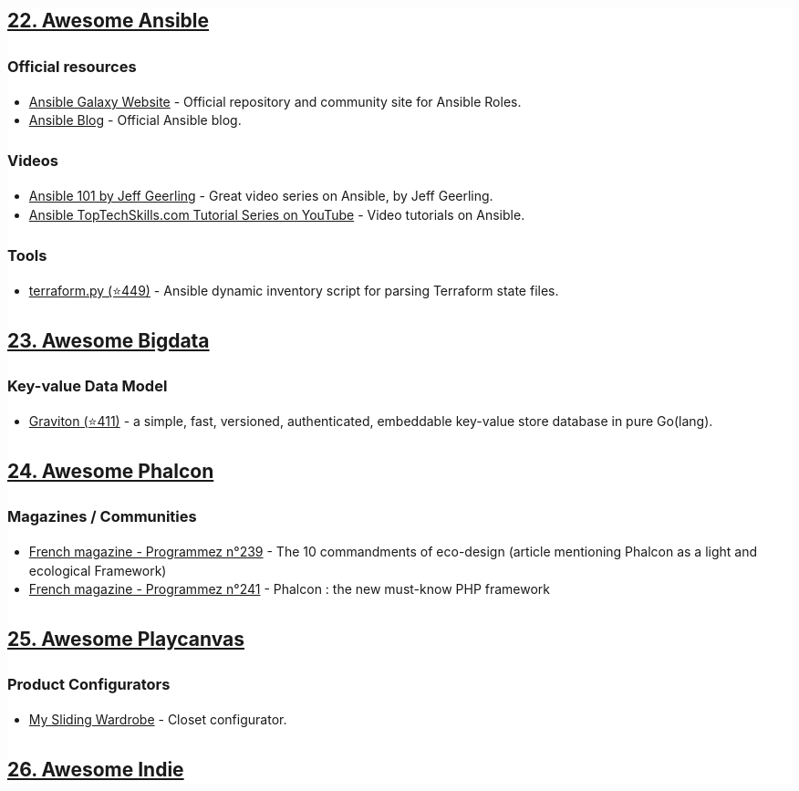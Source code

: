 ## [22. Awesome Ansible](/content/ansible-community/awesome-ansible/week/README.md)

### Official resources

*   [Ansible Galaxy Website](https://galaxy.ansible.com/) - Official repository and community site for Ansible Roles.
*   [Ansible Blog](https://www.ansible.com/blog) - Official Ansible blog.

### Videos

*   [Ansible 101 by Jeff Geerling](https://www.jeffgeerling.com/blog/2020/ansible-101-jeff-geerling-youtube-streaming-series) - Great video series on Ansible, by Jeff Geerling.
*   [Ansible TopTechSkills.com Tutorial Series on YouTube](https://www.youtube.com/playlist?list=PLMyOob-UkeytIleCbMlFfCzaunOh27hm6) - Video tutorials on Ansible.

### Tools

*   [terraform.py (⭐449)](https://github.com/mantl/terraform.py) - Ansible dynamic inventory script for parsing Terraform state files.

## [23. Awesome Bigdata](/content/newTendermint/awesome-bigdata/week/README.md)

### Key-value Data Model

*   [Graviton (⭐411)](https://github.com/deroproject/graviton) - a simple, fast, versioned, authenticated, embeddable key-value store database in pure Go(lang).

## [24. Awesome Phalcon](/content/phalcon/awesome-phalcon/week/README.md)

### Magazines / Communities

*   [French magazine - Programmez n°239](https://www.programmez.com/magazine/article/les-10-commandements-de-lecoconception) - The 10 commandments of eco-design (article mentioning Phalcon as a light and ecological Framework)
*   [French magazine - Programmez n°241](https://www.programmez.com/magazine/article/phalcon-un-framework-performant-et-robuste-compile-en-c) - Phalcon : the new must-know PHP framework

## [25. Awesome Playcanvas](/content/playcanvas/awesome-playcanvas/week/README.md)

### Product Configurators

*   [My Sliding Wardrobe](https://www.myslidingwardrobe.co.uk/design-your-wardrobe/) - Closet configurator.

## [26. Awesome Indie](/content/mezod/awesome-indie/week/README.md)
